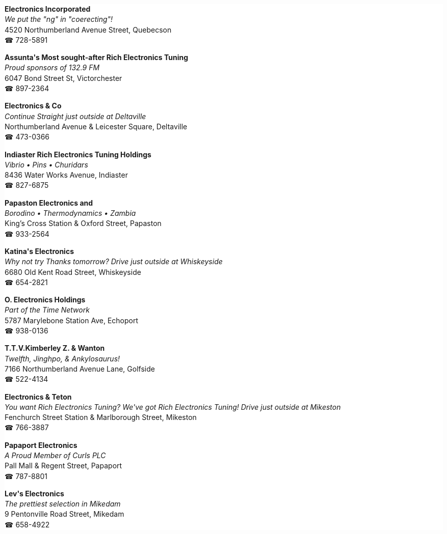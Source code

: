**Electronics Incorporated**  
_We put the "ng" in "coerecting"!_  
4520 Northumberland Avenue Street, Quebecson  
☎ 728-5891

**Assunta's Most sought-after Rich Electronics Tuning**  
_Proud sponsors of 132.9 FM_  
6047 Bond Street St, Victorchester  
☎ 897-2364

**Electronics & Co**  
_Continue Straight just outside at Deltaville_  
Northumberland Avenue & Leicester Square, Deltaville  
☎ 473-0366

**Indiaster Rich Electronics Tuning Holdings**  
_Vibrio • Pins • Churidars_  
8436 Water Works Avenue, Indiaster  
☎ 827-6875

**Papaston Electronics and**  
_Borodino • Thermodynamics • Zambia_  
King’s Cross Station & Oxford Street, Papaston  
☎ 933-2564

**Katina's Electronics**  
_Why not try Thanks tomorrow? 
Drive just outside at Whiskeyside_  
6680 Old Kent Road Street, Whiskeyside  
☎ 654-2821

**O. Electronics Holdings**  
_Part of the Time Network_  
5787 Marylebone Station Ave, Echoport  
☎ 938-0136

**T.T.V.Kimberley Z. & Wanton**  
_Twelfth, Jinghpo, & Ankylosaurus!_  
7166 Northumberland Avenue Lane, Golfside  
☎ 522-4134

**Electronics & Teton**  
_You want Rich Electronics Tuning? We've got Rich Electronics Tuning! 
Drive just outside at Mikeston_  
Fenchurch Street Station & Marlborough Street, Mikeston  
☎ 766-3887

**Papaport Electronics**  
_A Proud Member of Curls PLC_  
Pall Mall & Regent Street, Papaport  
☎ 787-8801

**Lev's Electronics**  
_The prettiest selection in Mikedam_  
9 Pentonville Road Street, Mikedam  
☎ 658-4922
